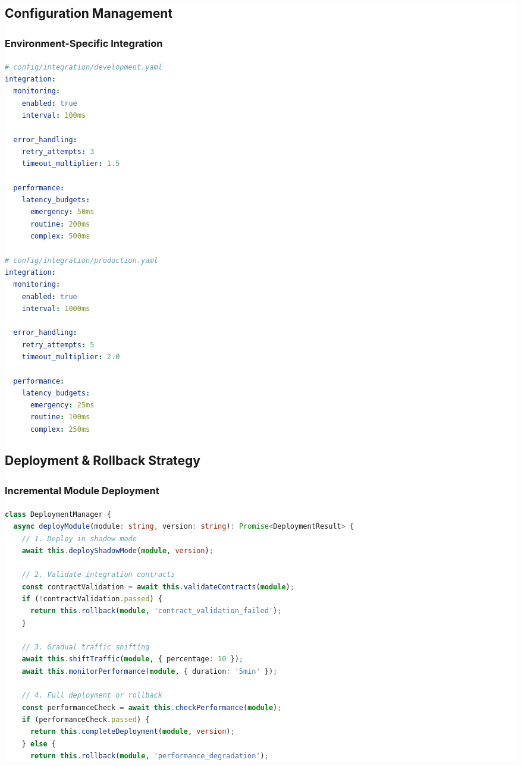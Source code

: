 ## Configuration Management

### Environment-Specific Integration
```yaml
# config/integration/development.yaml
integration:
  monitoring:
    enabled: true
    interval: 100ms
    
  error_handling:
    retry_attempts: 3
    timeout_multiplier: 1.5
    
  performance:
    latency_budgets:
      emergency: 50ms
      routine: 200ms
      complex: 500ms

# config/integration/production.yaml
integration:
  monitoring:
    enabled: true
    interval: 1000ms
    
  error_handling:
    retry_attempts: 5
    timeout_multiplier: 2.0
    
  performance:
    latency_budgets:
      emergency: 25ms
      routine: 100ms
      complex: 250ms
```

## Deployment & Rollback Strategy

### Incremental Module Deployment
```typescript
class DeploymentManager {
  async deployModule(module: string, version: string): Promise<DeploymentResult> {
    // 1. Deploy in shadow mode
    await this.deployShadowMode(module, version);
    
    // 2. Validate integration contracts
    const contractValidation = await this.validateContracts(module);
    if (!contractValidation.passed) {
      return this.rollback(module, 'contract_validation_failed');
    }
    
    // 3. Gradual traffic shifting
    await this.shiftTraffic(module, { percentage: 10 });
    await this.monitorPerformance(module, { duration: '5min' });
    
    // 4. Full deployment or rollback
    const performanceCheck = await this.checkPerformance(module);
    if (performanceCheck.passed) {
      return this.completeDeployment(module, version);
    } else {
      return this.rollback(module, 'performance_degradation');
```